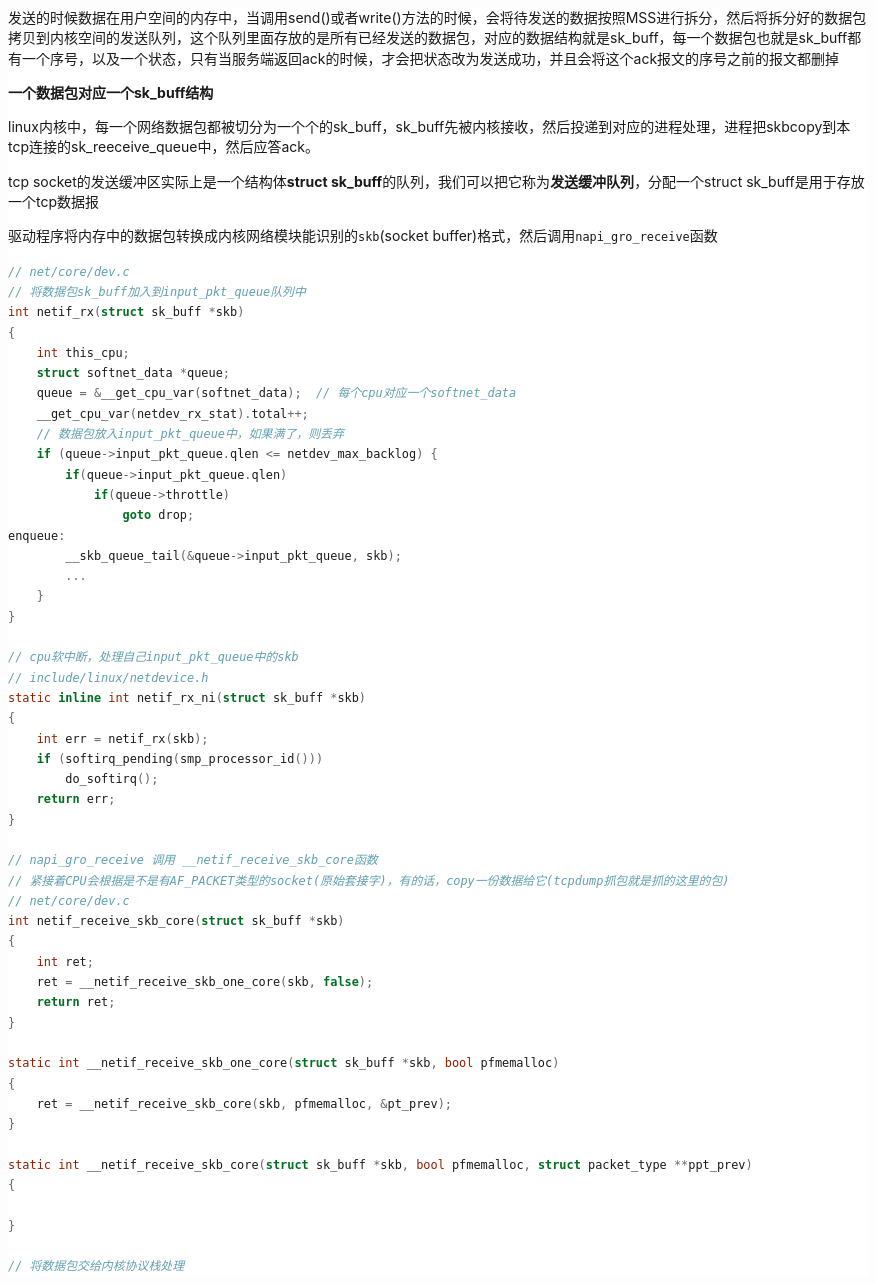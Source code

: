 
发送的时候数据在用户空间的内存中，当调用send()或者write()方法的时候，会将待发送的数据按照MSS进行拆分，然后将拆分好的数据包拷贝到内核空间的发送队列，这个队列里面存放的是所有已经发送的数据包，对应的数据结构就是sk_buff，每一个数据包也就是sk_buff都有一个序号，以及一个状态，只有当服务端返回ack的时候，才会把状态改为发送成功，并且会将这个ack报文的序号之前的报文都删掉

**一个数据包对应一个sk_buff结构**

linux内核中，每一个网络数据包都被切分为一个个的sk_buff，sk_buff先被内核接收，然后投递到对应的进程处理，进程把skbcopy到本tcp连接的sk_reeceive_queue中，然后应答ack。

tcp socket的发送缓冲区实际上是一个结构体**struct sk_buff**的队列，我们可以把它称为**发送缓冲队列**，分配一个struct sk_buff是用于存放一个tcp数据报



驱动程序将内存中的数据包转换成内核网络模块能识别的`skb`(socket buffer)格式，然后调用`napi_gro_receive`函数

```c
// net/core/dev.c
// 将数据包sk_buff加入到input_pkt_queue队列中
int netif_rx(struct sk_buff *skb)
{
    int this_cpu;
    struct softnet_data *queue;
    queue = &__get_cpu_var(softnet_data);  // 每个cpu对应一个softnet_data
    __get_cpu_var(netdev_rx_stat).total++;
    // 数据包放入input_pkt_queue中，如果满了，则丢弃
    if (queue->input_pkt_queue.qlen <= netdev_max_backlog) {
        if(queue->input_pkt_queue.qlen)
            if(queue->throttle)
                goto drop;
enqueue:
        __skb_queue_tail(&queue->input_pkt_queue, skb);
        ...
    }
}

// cpu软中断，处理自己input_pkt_queue中的skb
// include/linux/netdevice.h
static inline int netif_rx_ni(struct sk_buff *skb)
{
    int err = netif_rx(skb);
    if (softirq_pending(smp_processor_id()))
        do_softirq();
    return err;
}

// napi_gro_receive 调用 __netif_receive_skb_core函数
// 紧接着CPU会根据是不是有AF_PACKET类型的socket(原始套接字)，有的话，copy一份数据给它(tcpdump抓包就是抓的这里的包)
// net/core/dev.c
int netif_receive_skb_core(struct sk_buff *skb)
{
    int ret;
    ret = __netif_receive_skb_one_core(skb, false);
    return ret;
}

static int __netif_receive_skb_one_core(struct sk_buff *skb, bool pfmemalloc)
{
    ret = __netif_receive_skb_core(skb, pfmemalloc, &pt_prev);
}

static int __netif_receive_skb_core(struct sk_buff *skb, bool pfmemalloc, struct packet_type **ppt_prev)
{
    
}

// 将数据包交给内核协议栈处理
```
